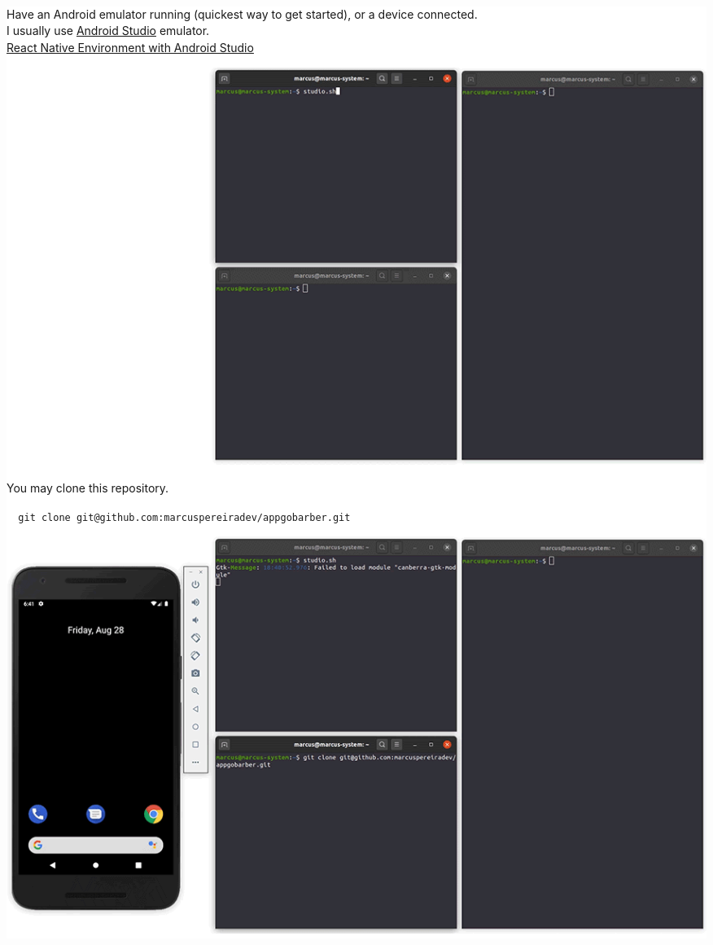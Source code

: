 Have an Android emulator running (quickest way to get started), or a device connected. </br>
I usually use [Android Studio](https://developer.android.com/studio) emulator. </br>
[React Native Environment with Android Studio](https://react-native.rocketseat.dev/)

<p align="center">
  <img src = "./docs/appGobarberRunningAndroidStudio.gif" width=900>
</p>

You may clone this repository.

```
  git clone git@github.com:marcuspereiradev/appgobarber.git
```

<p align="center">
  <img src = "./docs/appGobarberGitClone.gif" width=900>